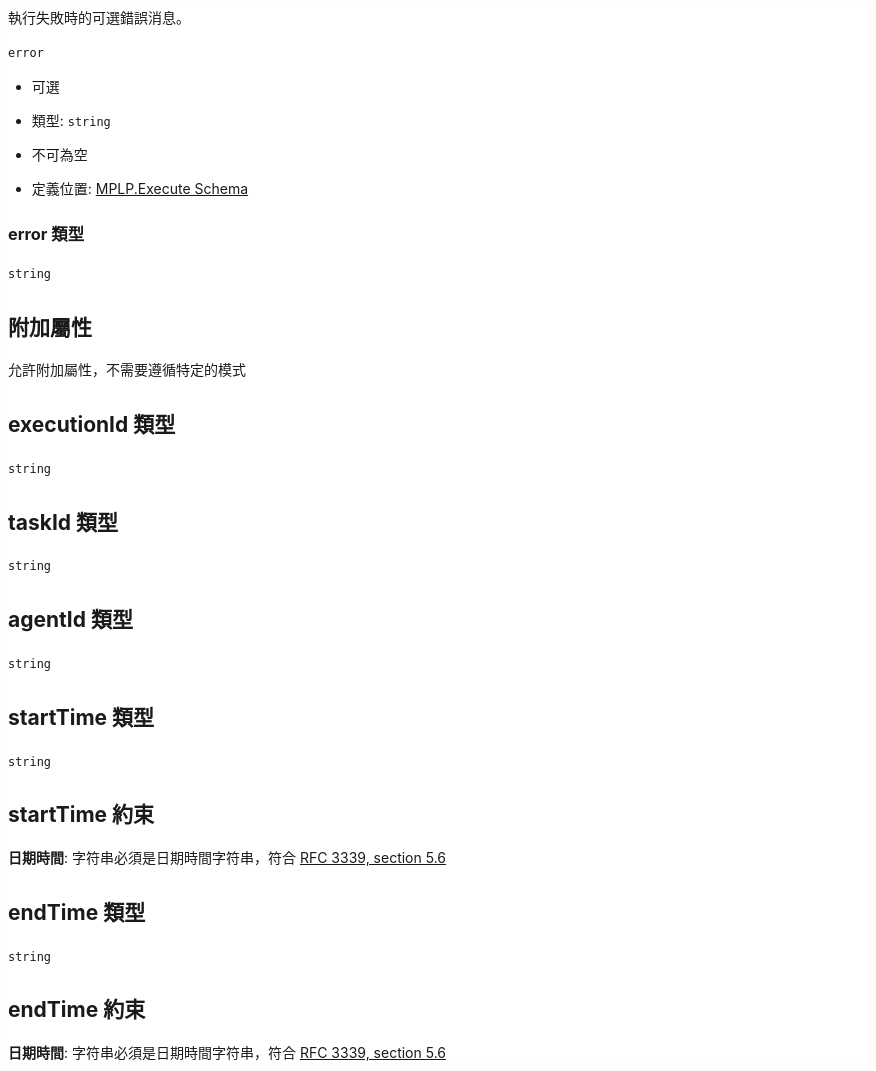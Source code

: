 執行失敗時的可選錯誤消息。

`error`

* 可選

* 類型: `string`

* 不可為空

* 定義位置: [MPLP.Execute Schema](definition-properties-error.md "https://coregentis.org/schemas/v1.0/Execute.schema.json#/properties/error")

### error 類型

`string`

## 附加屬性

允許附加屬性，不需要遵循特定的模式


## executionId 類型

`string`


## taskId 類型

`string`


## agentId 類型

`string`


## startTime 類型

`string`

## startTime 約束

**日期時間**: 字符串必須是日期時間字符串，符合 [RFC 3339, section 5.6](https://tools.ietf.org/html/rfc3339 "查看規範")


## endTime 類型

`string`

## endTime 約束

**日期時間**: 字符串必須是日期時間字符串，符合 [RFC 3339, section 5.6](https://tools.ietf.org/html/rfc3339 "查看規範")

